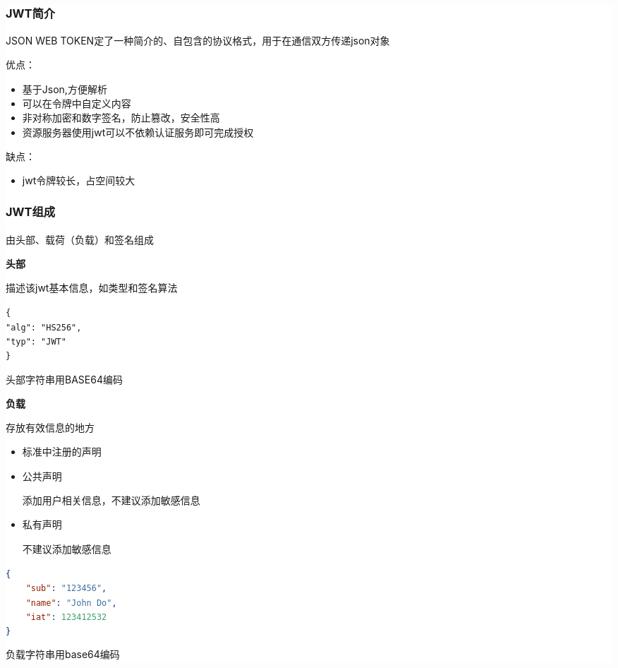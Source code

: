 

### JWT简介

JSON WEB TOKEN定了一种简介的、自包含的协议格式，用于在通信双方传递json对象

优点：

+ 基于Json,方便解析
+ 可以在令牌中自定义内容
+ 非对称加密和数字签名，防止篡改，安全性高
+ 资源服务器使用jwt可以不依赖认证服务即可完成授权

缺点：

+ jwt令牌较长，占空间较大



### JWT组成

由头部、载荷（负载）和签名组成



**头部**

描述该jwt基本信息，如类型和签名算法

```
{
"alg": "HS256",
"typ": "JWT"
}
```

头部字符串用BASE64编码



**负载**

存放有效信息的地方

+ 标准中注册的声明

+ 公共声明

  添加用户相关信息，不建议添加敏感信息

+ 私有声明

  不建议添加敏感信息

```json
{
	"sub": "123456",
    "name": "John Do",
    "iat": 123412532
}
```

负载字符串用base64编码

